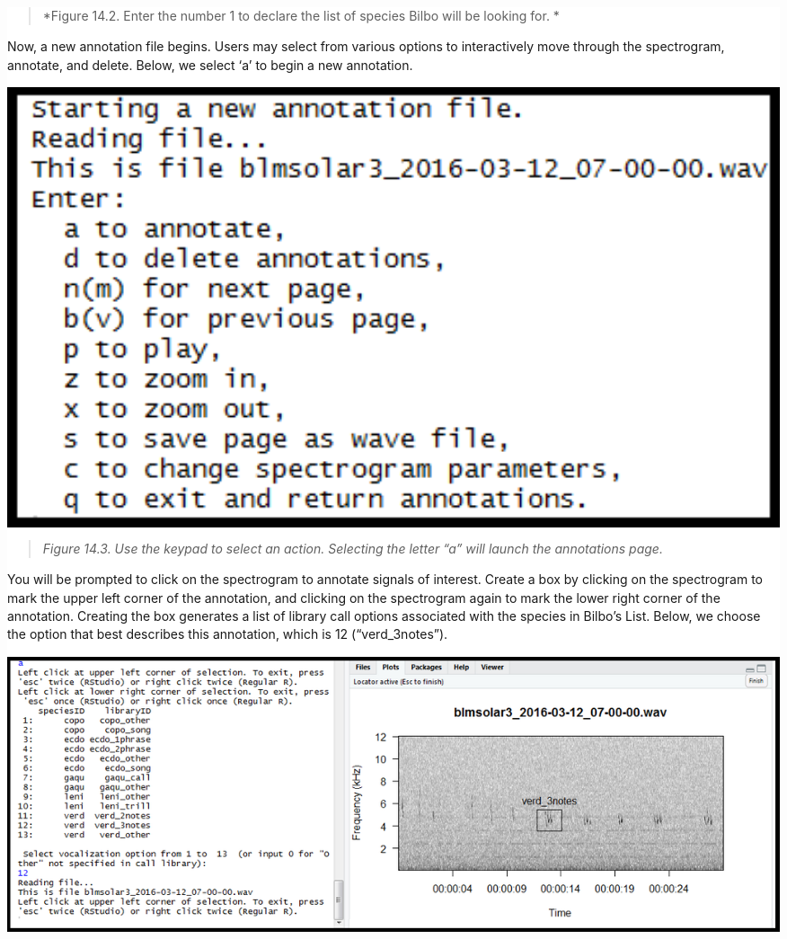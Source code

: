 </kbd>

> *Figure 14.2. Enter the number 1 to declare the list of species Bilbo
> will be looking for. *

Now, a new annotation file begins. Users may select from various options
to interactively move through the spectrogram, annotate, and delete.
Below, we select ‘a’ to begin a new annotation.

<kbd>

<img src="Chap14_Figs/anno-3.png" width="100%" style="display: block; margin: auto;" />

</kbd>

> *Figure 14.3. Use the keypad to select an action. Selecting the letter
> “a” will launch the annotations page.*

You will be prompted to click on the spectrogram to annotate signals of
interest. Create a box by clicking on the spectrogram to mark the upper
left corner of the annotation, and clicking on the spectrogram again to
mark the lower right corner of the annotation. Creating the box
generates a list of library call options associated with the species in
Bilbo’s List. Below, we choose the option that best describes this
annotation, which is 12 (“verd\_3notes”).

<kbd>

<img src="Chap14_Figs/anno-4.png" width="100%" style="display: block; margin: auto;" />
